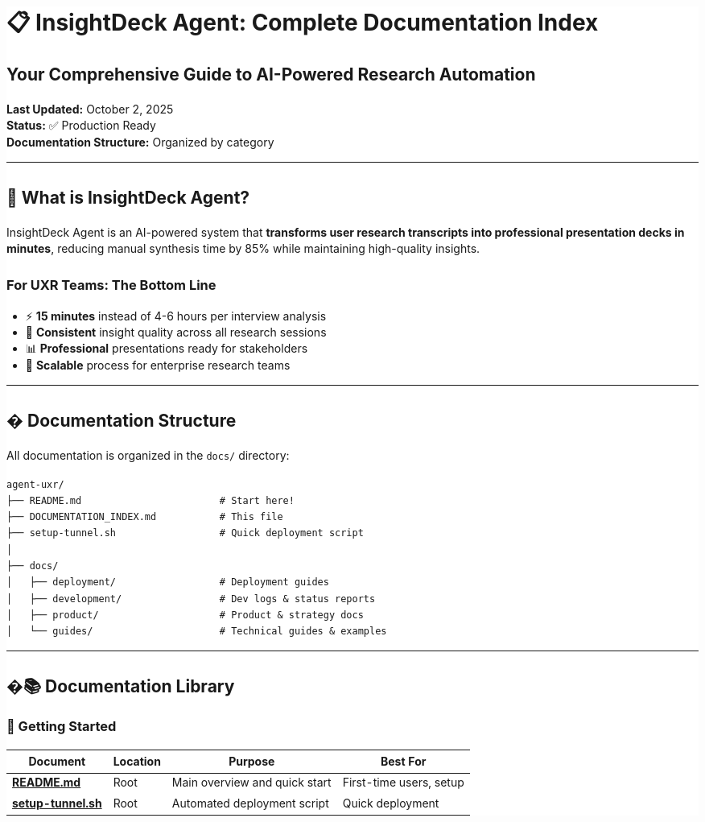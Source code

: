 # 📋 InsightDeck Agent: Complete Documentation Index
## Your Comprehensive Guide to AI-Powered Research Automation

**Last Updated:** October 2, 2025  
**Status:** ✅ Production Ready  
**Documentation Structure:** Organized by category

---

## 🎯 **What is InsightDeck Agent?**

InsightDeck Agent is an AI-powered system that **transforms user research transcripts into professional presentation decks in minutes**, reducing manual synthesis time by 85% while maintaining high-quality insights.

### **For UXR Teams: The Bottom Line**

- ⚡ **15 minutes** instead of 4-6 hours per interview analysis
- 🎯 **Consistent** insight quality across all research sessions  
- 📊 **Professional** presentations ready for stakeholders
- 🔄 **Scalable** process for enterprise research teams

---

## � **Documentation Structure**

All documentation is organized in the `docs/` directory:

```
agent-uxr/
├── README.md                        # Start here!
├── DOCUMENTATION_INDEX.md           # This file
├── setup-tunnel.sh                  # Quick deployment script
│
├── docs/
│   ├── deployment/                  # Deployment guides
│   ├── development/                 # Dev logs & status reports
│   ├── product/                     # Product & strategy docs
│   └── guides/                      # Technical guides & examples
```

---

## �📚 **Documentation Library**

### **🚀 Getting Started**

| Document | Location | Purpose | Best For |
|----------|----------|---------|----------|
| **[README.md](./README.md)** | Root | Main overview and quick start | First-time users, setup |
| **[setup-tunnel.sh](./setup-tunnel.sh)** | Root | Automated deployment script | Quick deployment |
